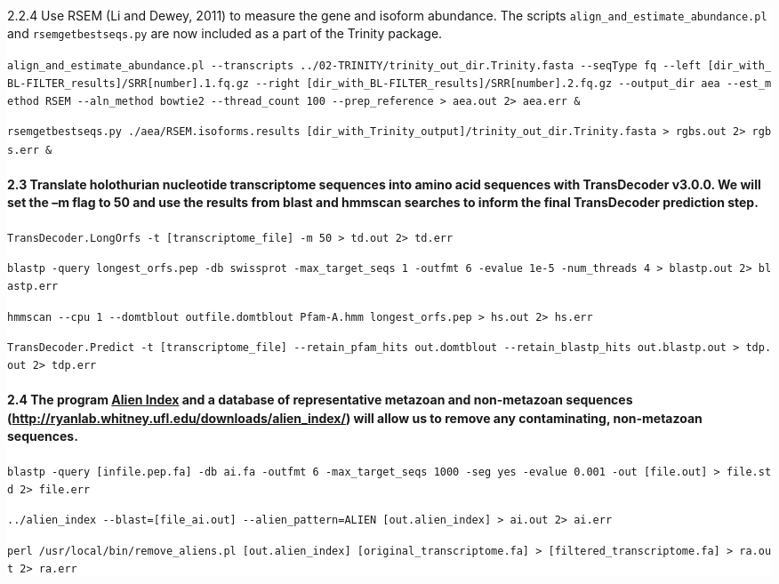 2.2.4 Use RSEM (Li and Dewey, 2011) to measure the gene and isoform abundance. The scripts `align_and_estimate_abundance.pl` and `rsemgetbestseqs.py` are now included as a part of the Trinity package. 

```
align_and_estimate_abundance.pl --transcripts ../02-TRINITY/trinity_out_dir.Trinity.fasta --seqType fq --left [dir_with_BL-FILTER_results]/SRR[number].1.fq.gz --right [dir_with_BL-FILTER_results]/SRR[number].2.fq.gz --output_dir aea --est_method RSEM --aln_method bowtie2 --thread_count 100 --prep_reference > aea.out 2> aea.err &
```

```
rsemgetbestseqs.py ./aea/RSEM.isoforms.results [dir_with_Trinity_output]/trinity_out_dir.Trinity.fasta > rgbs.out 2> rgbs.err &
```

#### 2.3 Translate holothurian nucleotide transcriptome sequences into amino acid sequences with TransDecoder v3.0.0. We will set the –m flag to 50 and use the results from blast and hmmscan searches to inform the final TransDecoder prediction step.  

```
TransDecoder.LongOrfs -t [transcriptome_file] -m 50 > td.out 2> td.err
```

```
blastp -query longest_orfs.pep -db swissprot -max_target_seqs 1 -outfmt 6 -evalue 1e-5 -num_threads 4 > blastp.out 2> blastp.err 
```

```
hmmscan --cpu 1 --domtblout outfile.domtblout Pfam-A.hmm longest_orfs.pep > hs.out 2> hs.err
```

```
TransDecoder.Predict -t [transcriptome_file] --retain_pfam_hits out.domtblout --retain_blastp_hits out.blastp.out > tdp.out 2> tdp.err
```

#### 2.4 The program [Alien Index](https://github.com/josephryan/alien_index) and a database of representative metazoan and non-metazoan sequences (http://ryanlab.whitney.ufl.edu/downloads/alien_index/) will allow us to remove any contaminating, non-metazoan sequences. 

```
blastp -query [infile.pep.fa] -db ai.fa -outfmt 6 -max_target_seqs 1000 -seg yes -evalue 0.001 -out [file.out] > file.std 2> file.err
```

```
../alien_index --blast=[file_ai.out] --alien_pattern=ALIEN [out.alien_index] > ai.out 2> ai.err 
```

```
perl /usr/local/bin/remove_aliens.pl [out.alien_index] [original_transcriptome.fa] > [filtered_transcriptome.fa] > ra.out 2> ra.err
```
